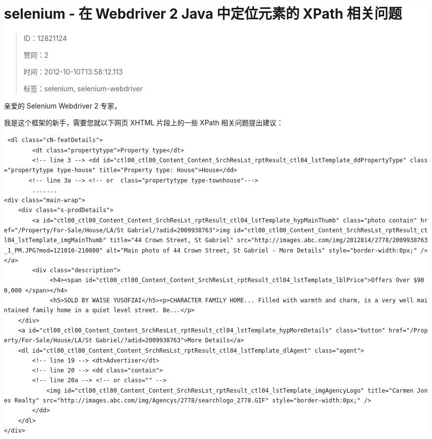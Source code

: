 # selenium - 在 Webdriver 2 Java 中定位元素的 XPath 相关问题

> ID：12821124
> 
> 赞同：2
> 
> 时间：2012-10-10T13:58:12.113
> 
> 标签：selenium, selenium-webdriver

亲爱的 Selenium Webdriver 2 专家，

我是这个框架的新手，需要您就以下网页 XHTML 片段上的一些 XPath 相关问题提出建议：

```
 <dl class="cN-featDetails">
        <dt class="propertytype">Property type</dt>
        <!-- line 3 --> <dd id="ctl00_ctl00_Content_Content_SrchResLst_rptResult_ctl04_lstTemplate_ddPropertyType" class="propertytype type-house" title="Property type: House">House</dd>
       <!-- line 3a --> <!-- or  class="propertytype type-townhouse"--->
        .......
<div class="main-wrap">
    <div class="s-prodDetails">
        <a id="ctl00_ctl00_Content_Content_SrchResLst_rptResult_ctl04_lstTemplate_hypMainThumb" class="photo contain" href="/Property/For-Sale/House/LA/St Gabriel/?adid=2009938763">img id="ctl00_ctl00_Content_Content_SrchResLst_rptResult_ctl04_lstTemplate_imgMainThumb" title="44 Crown Street, St Gabriel" src="http://images.abc.com/img/2012814/2778/2009938763_1_PM.JPG?mod=121010-210000" alt="Main photo of 44 Crown Street, St Gabriel - More Details" style="border-width:0px;" /></a>
        <div class="description">
             <h4><span id="ctl00_ctl00_Content_Content_SrchResLst_rptResult_ctl04_lstTemplate_lblPrice">Offers Over $900,000 </span></h4>
             <h5>SOLD BY WAISE YUSOFZAI</h5><p>CHARACTER FAMILY HOME... Filled with warmth and charm, is a very well maintained family home in a quiet level street. Be...</p>
    </div>                                                                                                                                                                                                                                                                                                                        
    <a id="ctl00_ctl00_Content_Content_SrchResLst_rptResult_ctl04_lstTemplate_hypMoreDetails" class="button" href="/Property/For-Sale/House/LA/St Gabriel/?adid=2009938763">More Details</a>
    <dl id="ctl00_ctl00_Content_Content_SrchResLst_rptResult_ctl04_lstTemplate_dlAgent" class="agent">
        <!-- line 19 --> <dt>Advertiser</dt>
        <!-- line 20 --> <dd class="contain">                                       
        <!-- line 20a --> <!-- or class="" -->
            <img id="ctl00_ctl00_Content_Content_SrchResLst_rptResult_ctl04_lstTemplate_imgAgencyLogo" title="Carmen Jones Realty" src="http://images.abc.com/img/Agencys/2778/searchlogo_2778.GIF" style="border-width:0px;" />                                                                                                                                                                                                                                                     
        </dd>
    </dl>
</div> 
```
